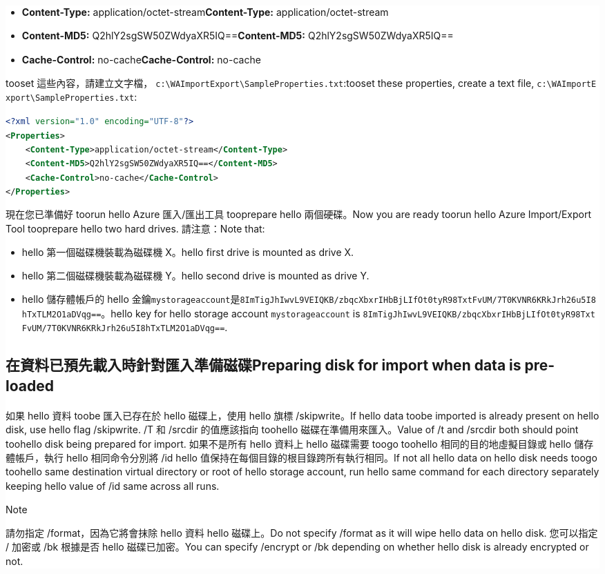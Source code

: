 -   <span data-ttu-id="38525-171">**Content-Type:** application/octet-stream</span><span class="sxs-lookup"><span data-stu-id="38525-171">**Content-Type:** application/octet-stream</span></span>  
  
-   <span data-ttu-id="38525-172">**Content-MD5:** Q2hlY2sgSW50ZWdyaXR5IQ==</span><span class="sxs-lookup"><span data-stu-id="38525-172">**Content-MD5:** Q2hlY2sgSW50ZWdyaXR5IQ==</span></span>  
  
-   <span data-ttu-id="38525-173">**Cache-Control:** no-cache</span><span class="sxs-lookup"><span data-stu-id="38525-173">**Cache-Control:** no-cache</span></span>  
  
<span data-ttu-id="38525-174">tooset 這些內容，請建立文字檔， `c:\WAImportExport\SampleProperties.txt`:</span><span class="sxs-lookup"><span data-stu-id="38525-174">tooset these properties, create a text file, `c:\WAImportExport\SampleProperties.txt`:</span></span>  
  
```xml
<?xml version="1.0" encoding="UTF-8"?>  
<Properties>  
    <Content-Type>application/octet-stream</Content-Type>  
    <Content-MD5>Q2hlY2sgSW50ZWdyaXR5IQ==</Content-MD5>  
    <Cache-Control>no-cache</Cache-Control>  
</Properties>  
```
  
<span data-ttu-id="38525-175">現在您已準備好 toorun hello Azure 匯入/匯出工具 tooprepare hello 兩個硬碟。</span><span class="sxs-lookup"><span data-stu-id="38525-175">Now you are ready toorun hello Azure Import/Export Tool tooprepare hello two hard drives.</span></span> <span data-ttu-id="38525-176">請注意：</span><span class="sxs-lookup"><span data-stu-id="38525-176">Note that:</span></span>  
  
-   <span data-ttu-id="38525-177">hello 第一個磁碟機裝載為磁碟機 X。</span><span class="sxs-lookup"><span data-stu-id="38525-177">hello first drive is mounted as drive X.</span></span>  
  
-   <span data-ttu-id="38525-178">hello 第二個磁碟機裝載為磁碟機 Y。</span><span class="sxs-lookup"><span data-stu-id="38525-178">hello second drive is mounted as drive Y.</span></span>  
  
-   <span data-ttu-id="38525-179">hello 儲存體帳戶的 hello 金鑰`mystorageaccount`是`8ImTigJhIwvL9VEIQKB/zbqcXbxrIHbBjLIfOt0tyR98TxtFvUM/7T0KVNR6KRkJrh26u5I8hTxTLM2O1aDVqg==`。</span><span class="sxs-lookup"><span data-stu-id="38525-179">hello key for hello storage account `mystorageaccount` is `8ImTigJhIwvL9VEIQKB/zbqcXbxrIHbBjLIfOt0tyR98TxtFvUM/7T0KVNR6KRkJrh26u5I8hTxTLM2O1aDVqg==`.</span></span>  

## <a name="preparing-disk-for-import-when-data-is-pre-loaded"></a><span data-ttu-id="38525-180">在資料已預先載入時針對匯入準備磁碟</span><span class="sxs-lookup"><span data-stu-id="38525-180">Preparing disk for import when data is pre-loaded</span></span>
 
 <span data-ttu-id="38525-181">如果 hello 資料 toobe 匯入已存在於 hello 磁碟上，使用 hello 旗標 /skipwrite。</span><span class="sxs-lookup"><span data-stu-id="38525-181">If hello data toobe imported is already present on hello disk, use hello flag /skipwrite.</span></span> <span data-ttu-id="38525-182">/T 和 /srcdir 的值應該指向 toohello 磁碟在準備用來匯入。</span><span class="sxs-lookup"><span data-stu-id="38525-182">Value of /t and /srcdir both should point toohello disk being prepared for import.</span></span> <span data-ttu-id="38525-183">如果不是所有 hello 資料上 hello 磁碟需要 toogo toohello 相同的目的地虛擬目錄或 hello 儲存體帳戶，執行 hello 相同命令分別將 /id hello 值保持在每個目錄的根目錄跨所有執行相同。</span><span class="sxs-lookup"><span data-stu-id="38525-183">If not all hello data on hello disk needs toogo toohello same destination virtual directory or root of hello storage account, run hello same command for each directory separately keeping hello value of /id same across all runs.</span></span>

>[!NOTE] 
><span data-ttu-id="38525-184">請勿指定 /format，因為它將會抹除 hello 資料 hello 磁碟上。</span><span class="sxs-lookup"><span data-stu-id="38525-184">Do not specify /format as it will wipe hello data on hello disk.</span></span> <span data-ttu-id="38525-185">您可以指定 / 加密或 /bk 根據是否 hello 磁碟已加密。</span><span class="sxs-lookup"><span data-stu-id="38525-185">You can specify /encrypt or /bk depending on whether hello disk is already encrypted or not.</span></span> 
>
